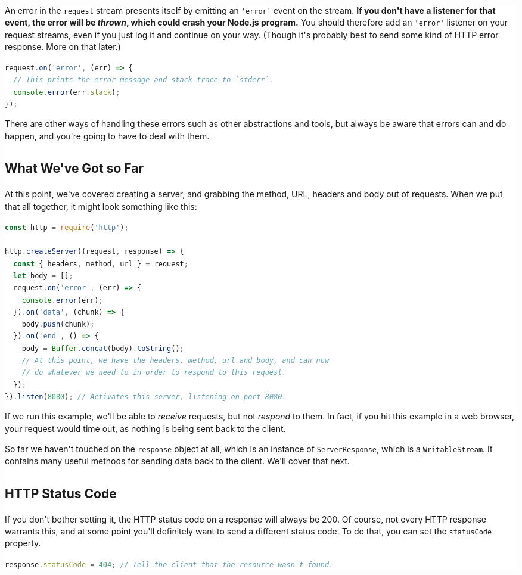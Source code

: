 An error in the `request` stream presents itself by emitting an `'error'` event on the stream. **If you don't have a listener for that event, the error will be *thrown*, which could crash your Node.js program.** You should therefore add an `'error'` listener on your request streams, even if you just log it and continue on your way. (Though it's probably best to send some kind of HTTP error response. More on that later.)

```javascript
request.on('error', (err) => {
  // This prints the error message and stack trace to `stderr`.
  console.error(err.stack);
});
```

There are other ways of [handling these errors][] such as other abstractions and tools, but always be aware that errors can and do happen, and you're going to have to deal with them.

## What We've Got so Far

At this point, we've covered creating a server, and grabbing the method, URL, headers and body out of requests. When we put that all together, it might look something like this:

```javascript
const http = require('http');

http.createServer((request, response) => {
  const { headers, method, url } = request;
  let body = [];
  request.on('error', (err) => {
    console.error(err);
  }).on('data', (chunk) => {
    body.push(chunk);
  }).on('end', () => {
    body = Buffer.concat(body).toString();
    // At this point, we have the headers, method, url and body, and can now
    // do whatever we need to in order to respond to this request.
  });
}).listen(8080); // Activates this server, listening on port 8080.
```

If we run this example, we'll be able to *receive* requests, but not *respond* to them. In fact, if you hit this example in a web browser, your request would time out, as nothing is being sent back to the client.

So far we haven't touched on the `response` object at all, which is an instance of [`ServerResponse`][], which is a [`WritableStream`][]. It contains many useful methods for sending data back to the client. We'll cover that next.

## HTTP Status Code

If you don't bother setting it, the HTTP status code on a response will always be 200. Of course, not every HTTP response warrants this, and at some point you'll definitely want to send a different status code. To do that, you can set the `statusCode` property.

```javascript
response.statusCode = 404; // Tell the client that the resource wasn't found.
```


[`EventEmitters`]: https://nodejs.org/api/events.html
[`Streams`]: https://nodejs.org/api/stream.html
[`createServer`]: https://nodejs.org/api/http.html#http_http_createserver_requestlistener
[`Server`]: https://nodejs.org/api/http.html#http_class_http_server
[`listen`]: https://nodejs.org/api/http.html#http_server_listen_port_hostname_backlog_callback
[API reference]: https://nodejs.org/api/http.html
[`IncomingMessage`]: https://nodejs.org/api/http.html#http_class_http_incomingmessage
[`ReadableStream`]: https://nodejs.org/api/stream.html#stream_class_stream_readable
[`rawHeaders`]: https://nodejs.org/api/http.html#http_message_rawheaders
[`Buffer`]: https://nodejs.org/api/buffer.html
[`concat-stream`]: https://www.npmjs.com/package/concat-stream
[`body`]: https://www.npmjs.com/package/body
[`npm`]: https://www.npmjs.com
[`EventEmitter`]: https://nodejs.org/api/events.html#events_class_eventemitter
[handling these errors]: https://nodejs.org/api/errors.html
[`ServerResponse`]: https://nodejs.org/api/http.html#http_class_http_serverresponse
[`setHeader`]: https://nodejs.org/api/http.html#http_response_setheader_name_value
[`WritableStream`]: https://nodejs.org/api/stream.html#stream_class_stream_writable
[`writeHead`]: https://nodejs.org/api/http.html#http_response_writehead_statuscode_statusmessage_headers
[`express`]: https://www.npmjs.com/package/express
[`router`]: https://www.npmjs.com/package/router
[`pipe`]: https://nodejs.org/api/stream.html#stream_readable_pipe_destination_options
[`Error` documentation]: https://nodejs.org/api/errors.html
[`HTTP`]: https://nodejs.org/api/http.html